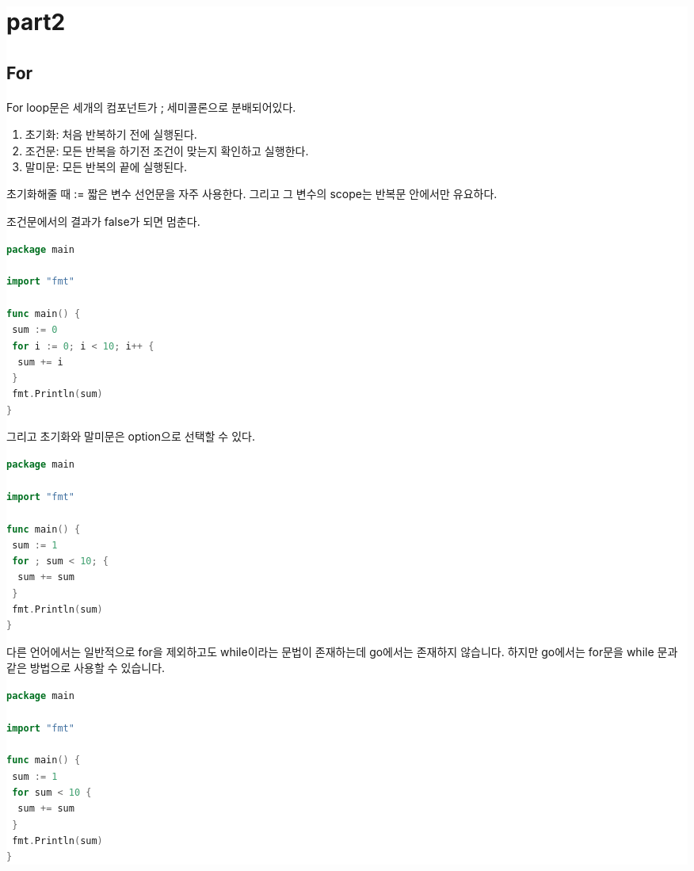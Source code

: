 # part2

## For

For loop문은 세개의 컴포넌트가 ; 세미콜론으로 분배되어있다.

1. 초기화: 처음 반복하기 전에 실행된다.
2. 조건문: 모든 반복을 하기전 조건이 맞는지 확인하고 실행한다.
3. 말미문: 모든 반복의 끝에 실행된다.

초기화해줄 때 := 짧은 변수 선언문을 자주 사용한다. 그리고 그 변수의 scope는 반복문 안에서만 유요하다.

조건문에서의 결과가 false가 되면 멈춘다.

```go
package main

import "fmt"

func main() {
 sum := 0
 for i := 0; i < 10; i++ {
  sum += i
 }
 fmt.Println(sum)
}
```

그리고 초기화와 말미문은 option으로 선택할 수 있다. 

```go
package main

import "fmt"

func main() {
 sum := 1
 for ; sum < 10; {
  sum += sum
 }
 fmt.Println(sum)
}
```

다른 언어에서는 일반적으로 for을 제외하고도 while이라는 문법이 존재하는데 go에서는 존재하지 않습니다. 하지만 go에서는 for문을 while 문과 같은 방법으로 사용할 수 있습니다.

```go
package main

import "fmt"

func main() {
 sum := 1
 for sum < 10 {
  sum += sum
 }
 fmt.Println(sum)
}
```
